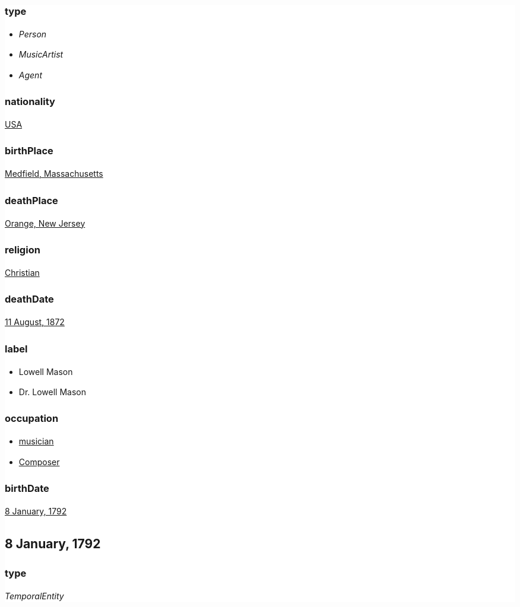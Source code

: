 ### type

 - *Person*

 - *MusicArtist*

 - *Agent*

### nationality


[USA](#USA)

### birthPlace


[Medfield, Massachusetts](#Medfield-Massachusetts)

### deathPlace


[Orange, New Jersey](#Orange-New-Jersey)

### religion


[Christian](#Christian)

### deathDate


[11 August, 1872](#11-August-1872)

### label

 - Lowell Mason

 - Dr. Lowell Mason

### occupation

 - [musician](#musician)

 - [Composer](#Composer)

### birthDate


[8 January, 1792](#8-January-1792)

## 8 January, 1792

### type


*TemporalEntity*
